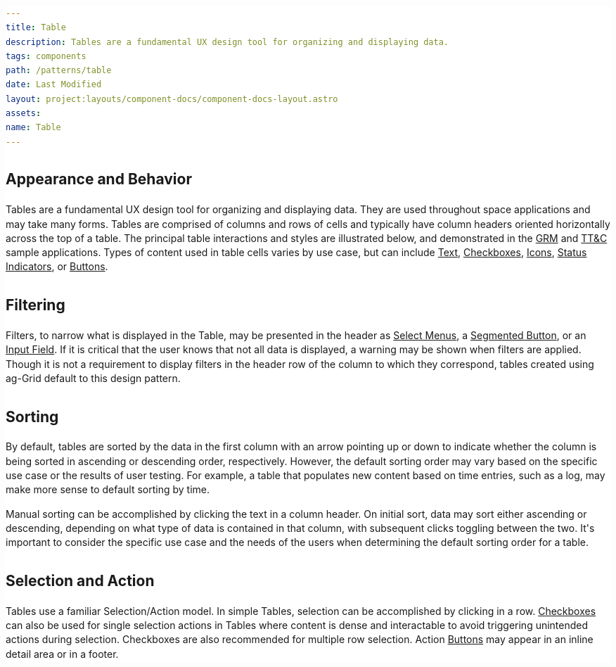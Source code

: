 ```yaml
---
title: Table
description: Tables are a fundamental UX design tool for organizing and displaying data.
tags: components
path: /patterns/table
date: Last Modified
layout: project:layouts/component-docs/component-docs-layout.astro
assets:
name: Table
---
```


## Appearance and Behavior

Tables are a fundamental UX design tool for organizing and displaying data. They are used throughout space applications and may take many forms. Tables are comprised of columns and rows of cells and typically have column headers oriented horizontally across the top of a table. The principal table interactions and styles are illustrated below, and demonstrated in the [GRM](https://grm-dashboard-react.netlify.app) and [TT&C](https://monitor-ttc.netlify.app) sample applications. Types of content used in table cells varies by use case, but can include [Text](/design-guidelines/typography/), [Checkboxes](/components/checkbox/), [Icons](/components/icons-and-symbols/), [Status Indicators](/components/status-symbol/), or [Buttons](/components/button/).

## Filtering

Filters, to narrow what is displayed in the Table, may be presented in the header as [Select Menus](/components/select/), a [Segmented Button](/components/segmented-button/), or an [Input Field](/components/input-field/). If it is critical that the user knows that not all data is displayed, a warning may be shown when filters are applied. Though it is not a requirement to display filters in the header row of the column to which they correspond, tables created using ag-Grid default to this design pattern.

## Sorting

By default, tables are sorted by the data in the first column with an arrow pointing up or down to indicate whether the column is being sorted in ascending or descending order, respectively. However, the default sorting order may vary based on the specific use case or the results of user testing. For example, a table that populates new content based on time entries, such as a log, may make more sense to default sorting by time.

Manual sorting can be accomplished by clicking the text in a column header. On initial sort, data may sort either ascending or descending, depending on what type of data is contained in that column, with subsequent clicks toggling between the two. It's important to consider the specific use case and the needs of the users when determining the default sorting order for a table.

## Selection and Action

Tables use a familiar Selection/Action model. In simple Tables, selection can be accomplished by clicking in a row. [Checkboxes](/components/checkbox/) can also be used for single selection actions in Tables where content is dense and interactable to avoid triggering unintended actions during selection. Checkboxes are also recommended for multiple row selection. Action [Buttons](/components/button/) may appear in an inline detail area or in a footer.
